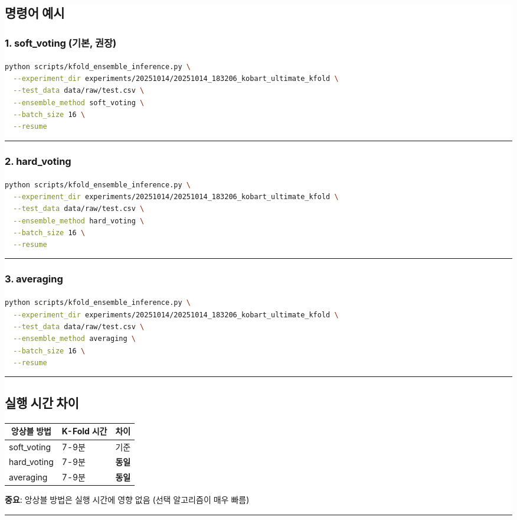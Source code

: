 
## 명령어 예시

### 1. soft_voting (기본, 권장)

```bash
python scripts/kfold_ensemble_inference.py \
  --experiment_dir experiments/20251014/20251014_183206_kobart_ultimate_kfold \
  --test_data data/raw/test.csv \
  --ensemble_method soft_voting \
  --batch_size 16 \
  --resume
```

---

### 2. hard_voting

```bash
python scripts/kfold_ensemble_inference.py \
  --experiment_dir experiments/20251014/20251014_183206_kobart_ultimate_kfold \
  --test_data data/raw/test.csv \
  --ensemble_method hard_voting \
  --batch_size 16 \
  --resume
```

---

### 3. averaging

```bash
python scripts/kfold_ensemble_inference.py \
  --experiment_dir experiments/20251014/20251014_183206_kobart_ultimate_kfold \
  --test_data data/raw/test.csv \
  --ensemble_method averaging \
  --batch_size 16 \
  --resume
```

---

## 실행 시간 차이

| 앙상블 방법 | K-Fold 시간 | 차이 |
|-----------|------------|------|
| soft_voting | 7-9분 | 기준 |
| hard_voting | 7-9분 | **동일** |
| averaging | 7-9분 | **동일** |

**중요**: 앙상블 방법은 실행 시간에 영향 없음 (선택 알고리즘이 매우 빠름)

---